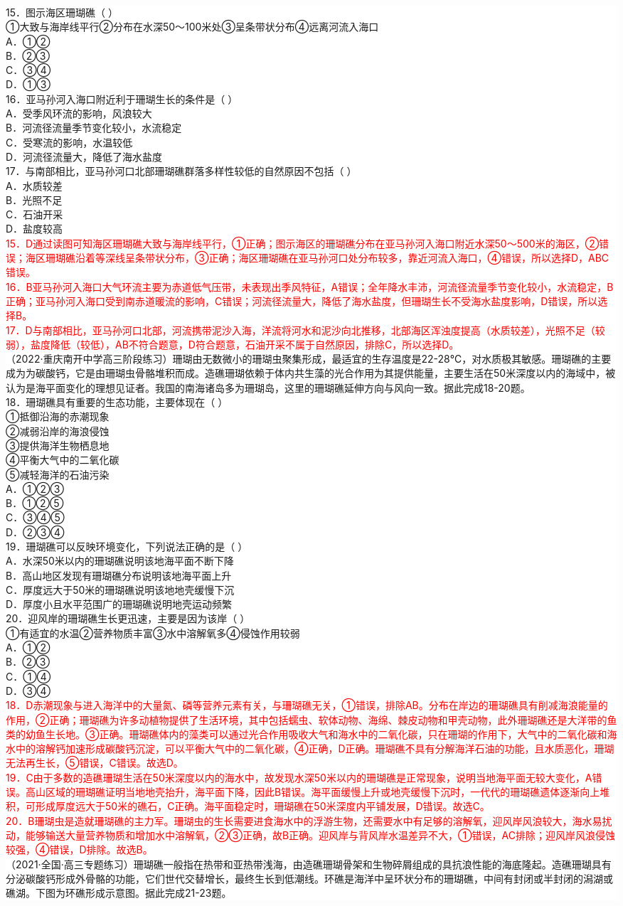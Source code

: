 15．图示海区珊瑚礁（  ）   
①大致与海岸线平行②分布在水深50～100米处③呈条带状分布④远离河流入海口   
A．①②   
B．②③   
C．③④   
D．①③   
16．亚马孙河入海口附近利于珊瑚生长的条件是（  ）   
A．受季风环流的影响，风浪较大   
B．河流径流量季节变化较小，水流稳定   
C．受寒流的影响，水温较低   
D．河流径流量大，降低了海水盐度   
17．与南部相比，亚马孙河口北部珊瑚礁群落多样性较低的自然原因不包括（  ）   
A．水质较差   
B．光照不足   
C．石油开采   
D．盐度较高   
<span style="color: rgb(255, 0, 0);">15．D通过读图可知海区珊瑚礁大致与海岸线平行，①正确；图示海区的珊瑚礁分布在亚马孙河入海口附近水深50～500米的海区，②错误；海区珊瑚礁沿着等深线呈条带状分布，③正确；海区珊瑚礁在亚马孙河口处分布较多，靠近河流入海口，④错误，所以选择D，ABC错误。</span>   
<span style="color: rgb(255, 0, 0);">16．B亚马孙河入海口大气环流主要为赤道低气压带，未表现出季风特征，A错误；全年降水丰沛，河流径流量季节变化较小，水流稳定，B正确；亚马孙河入海口受到南赤道暖流的影响，C错误；河流径流量大，降低了海水盐度，但珊瑚生长不受海水盐度影响，D错误，所以选择B。</span>   
<span style="color: rgb(255, 0, 0);">17．D与南部相比，亚马孙河口北部，河流携带泥沙入海，洋流将河水和泥沙向北推移，北部海区浑浊度提高（水质较差），光照不足（较弱），盐度降低（较低），AB不符合题意，D符合题意，石油开采不属于自然原因，排除C，所以选择D。</span>   
（2022·重庆南开中学高三阶段练习）珊瑚由无数微小的珊瑚虫聚集形成，最适宜的生存温度是22-28℃，对水质极其敏感。珊瑚礁的主要成为为碳酸钙，它是由珊瑚虫骨骼堆积而成。造礁珊瑚依赖于体内共生藻的光合作用为其提供能量，主要生活在50米深度以内的海域中，被认为是海平面变化的理想见证者。我国的南海诸岛多为珊瑚岛，这里的珊瑚礁延伸方向与风向一致。据此完成18-20题。   
18．珊瑚礁具有重要的生态功能，主要体现在（  ）   
①抵御沿海的赤潮现象   
②减弱沿岸的海浪侵蚀   
③提供海洋生物栖息地   
④平衡大气中的二氧化碳   
⑤减轻海洋的石油污染   
A．①②③   
B．①②⑤   
C．③④⑤   
D．②③④   
19．珊瑚礁可以反映环境变化，下列说法正确的是（  ）   
A．水深50米以内的珊瑚礁说明该地海平面不断下降   
B．高山地区发现有珊瑚礁分布说明该地海平面上升   
C．厚度远大于50米的珊瑚礁说明该地地壳缓慢下沉   
D．厚度小且水平范围广的珊瑚礁说明地壳运动频繁   
20．迎风岸的珊瑚礁生长更迅速，主要是因为该岸（  ）   
①有适宜的水温②营养物质丰富③水中溶解氧多④侵蚀作用较弱   
A．①②   
B．②③   
C．①④   
D．③④   
<span style="color: rgb(255, 0, 0);">18．D赤潮现象与进入海洋中的大量氮、磷等营养元素有关，与珊瑚礁无关，①错误，排除AB。分布在岸边的珊瑚礁具有削减海浪能量的作用，②正确；珊瑚礁为许多动植物提供了生活环境，其中包括蠕虫、软体动物、海绵、棘皮动物和甲壳动物，此外珊瑚礁还是大洋带的鱼类的幼鱼生长地。③正确。珊瑚礁体内的藻类可以通过光合作用吸收大气和海水中的二氧化碳，只在珊瑚的作用下，大气中的二氧化碳和海水中的溶解钙加速形成碳酸钙沉淀，可以平衡大气中的二氧化碳，④正确，D正确。珊瑚礁不具有分解海洋石油的功能，且水质恶化，珊瑚无法再生长，⑤错误，C错误。故选D。</span>   
<span style="color: rgb(255, 0, 0);">19．C由于多数的造礁珊瑚生活在50米深度以内的海水中，故发现水深50米以内的珊瑚礁是正常现象，说明当地海平面无较大变化，A错误。高山区域的珊瑚礁证明当地地壳抬升，海平面下降，因此B错误。海平面缓慢上升或地壳缓慢下沉时，一代代的珊瑚礁遗体逐渐向上堆积，可形成厚度远大于50米的礁石，C正确。海平面稳定时，珊瑚礁在50米深度内平铺发展，D错误。故选C。</span>   
<span style="color: rgb(255, 0, 0);">20．B珊瑚虫是造就珊瑚礁的主力军。珊瑚虫的生长需要进食海水中的浮游生物，还需要水中有足够的溶解氧，迎风岸风浪较大，海水易扰动，能够输送大量营养物质和增加水中溶解氧，②③正确，故B正确。迎风岸与背风岸水温差异不大，①错误，AC排除；迎风岸风浪侵蚀较强，④错误，D排除。故选B。</span>   
（2021·全国·高三专题练习）珊瑚礁一般指在热带和亚热带浅海，由造礁珊瑚骨架和生物碎屑组成的具抗浪性能的海底隆起。造礁珊瑚具有分泌碳酸钙形成外骨骼的功能，它们世代交替增长，最终生长到低潮线。环礁是海洋中呈环状分布的珊瑚礁，中间有封闭或半封闭的潟湖或礁湖。下图为环礁形成示意图。据此完成21-23题。   
   